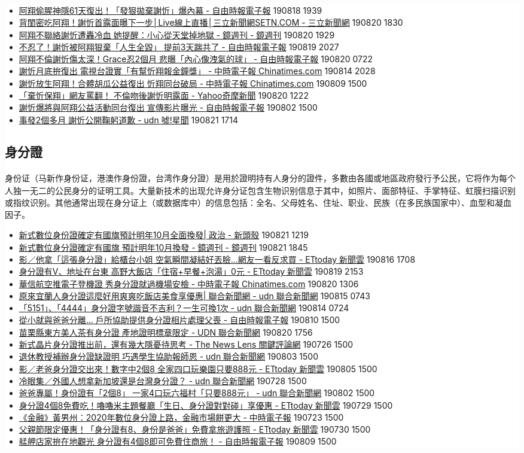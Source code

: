 - [阿翔偷腥神隱61天復出！「發狠拋棄謝忻」爆內幕 - 自由時報電子報](https://ent.ltn.com.tw/news/breakingnews/2888521 "阿翔偷腥神隱61天復出！「發狠拋棄謝忻」爆內幕 - 自由時報電子報") 190818 1939
- [背閨密吃阿翔！謝忻首露面曝下一步│Live線上直播│三立新聞網SETN.COM - 三立新聞網](https://live.setn.com/live/1939 "背閨密吃阿翔！謝忻首露面曝下一步│Live線上直播│三立新聞網SETN.COM - 三立新聞網") 190820 1830
- [阿翔不聯絡謝忻遭轟冷血 她提醒：小心從天堂掉地獄 - 鏡週刊 - 鏡週刊](https://www.mirrormedia.mg/story/20190820ent041 "阿翔不聯絡謝忻遭轟冷血 她提醒：小心從天堂掉地獄 - 鏡週刊 - 鏡週刊") 190820 1929
- [不忍了！謝忻被阿翔狠棄「人生全毀」 提前3天踹共了 - 自由時報電子報](https://ent.ltn.com.tw/news/breakingnews/2889495 "不忍了！謝忻被阿翔狠棄「人生全毀」 提前3天踹共了 - 自由時報電子報") 190819 2027
- [阿翔不倫謝忻傷太深！Grace忍2個月 悲曝「內心像洩氣的球」 - 自由時報電子報](https://ent.ltn.com.tw/news/breakingnews/2889634 "阿翔不倫謝忻傷太深！Grace忍2個月 悲曝「內心像洩氣的球」 - 自由時報電子報") 190820 0722
- [謝忻月底拚復出 電視台證實「有幫忻翔報金鐘獎」 - 中時電子報 Chinatimes.com](https://www.chinatimes.com/realtimenews/20190814004255-260404 "謝忻月底拚復出 電視台證實「有幫忻翔報金鐘獎」 - 中時電子報 Chinatimes.com") 190814 2028
- [謝忻放生阿翔！合體胡瓜公益復出 忻翔同台破局 - 中時電子報 Chinatimes.com](https://www.chinatimes.com/realtimenews/20190809001998-260404 "謝忻放生阿翔！合體胡瓜公益復出 忻翔同台破局 - 中時電子報 Chinatimes.com") 190809 1500
- [「棄忻保翔」網友罵翻！ 不倫吻後謝忻明露面 - Yahoo奇摩新聞](https://tw.news.yahoo.com/video/%E6%A3%84%E5%BF%BB%E4%BF%9D%E7%BF%94-%E7%B6%B2%E5%8F%8B%E7%BD%B5%E7%BF%BB-%E4%B8%8D%E5%80%AB%E5%90%BB%E5%BE%8C%E8%AC%9D%E5%BF%BB%E6%98%8E%E9%9C%B2%E9%9D%A2-041816759.html "「棄忻保翔」網友罵翻！ 不倫吻後謝忻明露面 - Yahoo奇摩新聞") 190820 1222
- [謝忻爆將與阿翔公益活動同台復出 宣傳影片曝光 - 自由時報電子報](https://news.ltn.com.tw/news/life/breakingnews/2871679 "謝忻爆將與阿翔公益活動同台復出 宣傳影片曝光 - 自由時報電子報") 190802 1500
- [事發2個多月 謝忻公開鞠躬道歉 - udn 噓!星聞](https://stars.udn.com/star/story/10091/4002060 "事發2個多月 謝忻公開鞠躬道歉 - udn 噓!星聞") 190821 1714

## 身分證

身份证（马新作身份证，港澳作身份證，台湾作身分證）是用於證明持有人身分的證件，多數由各國或地區政府發行予公民，它将作为每个人独一无二的公民身分的证明工具。大量新技术的出现允许身分证包含生物识别信息于其中，如照片、面部特征、手掌特征、虹膜扫描识别或指纹识别。其他通常出现在身分证上（或数据库中）的信息包括：全名、父母姓名、住址、职业、民族（在多民族国家中）、血型和凝血因子。
- [新式數位身份證確定有國旗預計明年10月全面換發| 政治 - 新頭殼](https://newtalk.tw/news/view/2019-08-21/288583 "新式數位身份證確定有國旗預計明年10月全面換發| 政治 - 新頭殼") 190821 1219
- [新式數位身分證確定有國旗 預計明年10月換發 - 鏡週刊 - 鏡週刊](https://www.mirrormedia.mg/story/20190821edi008 "新式數位身分證確定有國旗 預計明年10月換發 - 鏡週刊 - 鏡週刊") 190821 1845
- [影／他拿「這張身分證」給櫃台小姐 空氣瞬間凝結好丟臉...網友一看反求買 - ETtoday 新聞雲](https://www.ettoday.net/news/20190816/1514605.htm "影／他拿「這張身分證」給櫃台小姐 空氣瞬間凝結好丟臉...網友一看反求買 - ETtoday 新聞雲") 190816 1708
- [身分證有V、地址在台東 高野大飯店「住宿+早餐+泡湯」0元 - ETtoday 新聞雲](https://www.ettoday.net/news/20190819/1516669.htm "身分證有V、地址在台東 高野大飯店「住宿+早餐+泡湯」0元 - ETtoday 新聞雲") 190819 2153
- [華信航空推電子登機證 秀身分證就過機場安檢 - 中時電子報 Chinatimes.com](https://www.chinatimes.com/realtimenews/20190820002165-260405 "華信航空推電子登機證 秀身分證就過機場安檢 - 中時電子報 Chinatimes.com") 190820 1306
- [原來宜蘭人身分證這麼好用爽爽吃飯店美食享優惠| 聯合新聞網 - udn 聯合新聞網](https://udn.com/news/story/7328/3989905 "原來宜蘭人身分證這麼好用爽爽吃飯店美食享優惠| 聯合新聞網 - udn 聯合新聞網") 190815 0743
- [「5151」、「4444」身分證字號諧音不吉利？一生可換1次 - udn 聯合新聞網](https://udn.com/news/story/7324/3987677 "「5151」、「4444」身分證字號諧音不吉利？一生可換1次 - udn 聯合新聞網") 190814 0724
- [從小就與爸爸分離... 戶所協助提供身分證相片處理父喪 - 自由時報電子報](https://news.ltn.com.tw/news/life/breakingnews/2880198 "從小就與爸爸分離... 戶所協助提供身分證相片處理父喪 - 自由時報電子報") 190810 1500
- [苗栗縣東方美人茶有身分證 產地證明標章限定 - UDN 聯合新聞網](https://udn.com/news/story/7324/3999915?from=udn-relatednews_ch2 "苗栗縣東方美人茶有身分證 產地證明標章限定 - UDN 聯合新聞網") 190820 1756
- [新式晶片身分證推出前，還有幾大隱憂待思考 - The News Lens 關鍵評論網](https://www.thenewslens.com/article/122628 "新式晶片身分證推出前，還有幾大隱憂待思考 - The News Lens 關鍵評論網") 190726 1500
- [退休教授補辦身分證缺證明 巧遇學生協助報師恩 - udn 聯合新聞網](https://udn.com/news/story/7324/3967368 "退休教授補辦身分證缺證明 巧遇學生協助報師恩 - udn 聯合新聞網") 190803 1500
- [影／老爸身分證交出來！數字中2個8 全家四口玩樂園只要888元 - ETtoday 新聞雲](https://www.ettoday.net/news/20190805/1506172.htm "影／老爸身分證交出來！數字中2個8 全家四口玩樂園只要888元 - ETtoday 新聞雲") 190805 1500
- [冷眼集／外國人想拿新加坡還是台灣身分證？ - udn 聯合新聞網](https://udn.com/news/story/7238/3956349 "冷眼集／外國人想拿新加坡還是台灣身分證？ - udn 聯合新聞網") 190728 1500
- [爸爸專屬！身份證有「2個8」 一家4口玩六福村「只要888元」 - udn 聯合新聞網](https://udn.com/news/story/7270/3966524 "爸爸專屬！身份證有「2個8」 一家4口玩六福村「只要888元」 - udn 聯合新聞網") 190802 1500
- [身分證4個8免費吃！嚕嚕米主題餐廳「生日、身分證對對碰」享優惠 - ETtoday 新聞雲](https://www.ettoday.net/news/20190729/1501150.htm "身分證4個8免費吃！嚕嚕米主題餐廳「生日、身分證對對碰」享優惠 - ETtoday 新聞雲") 190729 1500
- [《金融》黃男州：2020年數位身分證上路，金融市場餅更大 - 中時電子報](https://www.chinatimes.com/realtimenews/20190723001276-260410 "《金融》黃男州：2020年數位身分證上路，金融市場餅更大 - 中時電子報") 190723 1500
- [父親節限定優惠！「身分證有8、身份是爸爸」免費拿旅遊護照 - ETtoday 新聞雲](https://www.ettoday.net/news/20190730/1501781.htm "父親節限定優惠！「身分證有8、身份是爸爸」免費拿旅遊護照 - ETtoday 新聞雲") 190730 1500
- [艋舺店家拚在地觀光 身分證有4個8即可免費住商旅！ - 自由時報電子報](https://m.ltn.com.tw/news/Taipei/breakingnews/2879713 "艋舺店家拚在地觀光 身分證有4個8即可免費住商旅！ - 自由時報電子報") 190809 1500